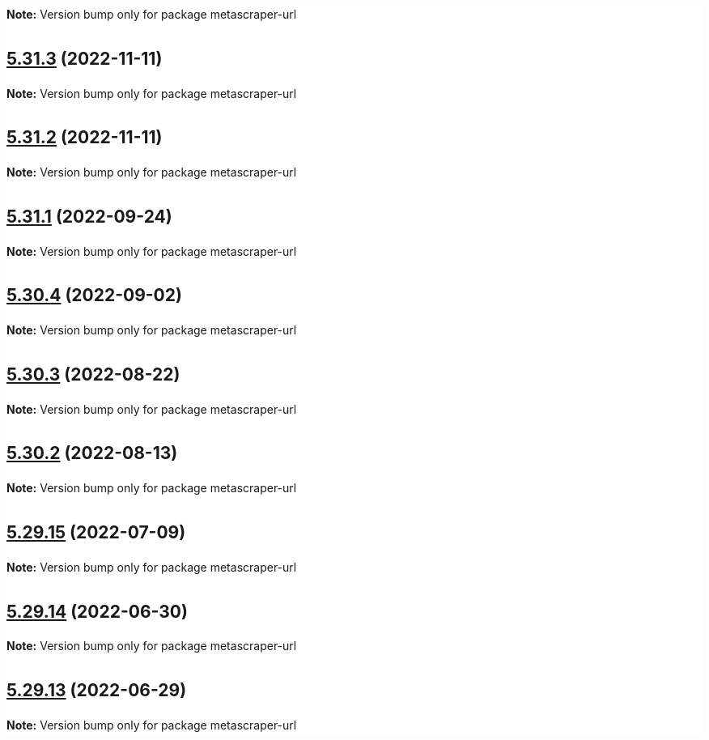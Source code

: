 **Note:** Version bump only for package metascraper-url

## [5.31.3](https://nicedoc.io/microlinkhq/metascraper/packages/metascraper-url/compare/v5.31.2...v5.31.3) (2022-11-11)

**Note:** Version bump only for package metascraper-url

## [5.31.2](https://nicedoc.io/microlinkhq/metascraper/packages/metascraper-url/compare/v5.31.1...v5.31.2) (2022-11-11)

**Note:** Version bump only for package metascraper-url

## [5.31.1](https://nicedoc.io/microlinkhq/metascraper/packages/metascraper-url/compare/v5.31.0...v5.31.1) (2022-09-24)

**Note:** Version bump only for package metascraper-url

## [5.30.4](https://nicedoc.io/microlinkhq/metascraper/packages/metascraper-url/compare/v5.30.3...v5.30.4) (2022-09-02)

**Note:** Version bump only for package metascraper-url

## [5.30.3](https://nicedoc.io/microlinkhq/metascraper/packages/metascraper-url/compare/v5.30.2...v5.30.3) (2022-08-22)

**Note:** Version bump only for package metascraper-url

## [5.30.2](https://nicedoc.io/microlinkhq/metascraper/packages/metascraper-url/compare/v5.30.1...v5.30.2) (2022-08-13)

**Note:** Version bump only for package metascraper-url

## [5.29.15](https://nicedoc.io/microlinkhq/metascraper/packages/metascraper-url/compare/v5.29.14...v5.29.15) (2022-07-09)

**Note:** Version bump only for package metascraper-url

## [5.29.14](https://nicedoc.io/microlinkhq/metascraper/packages/metascraper-url/compare/v5.29.13...v5.29.14) (2022-06-30)

**Note:** Version bump only for package metascraper-url

## [5.29.13](https://nicedoc.io/microlinkhq/metascraper/packages/metascraper-url/compare/v5.29.12...v5.29.13) (2022-06-29)

**Note:** Version bump only for package metascraper-url
